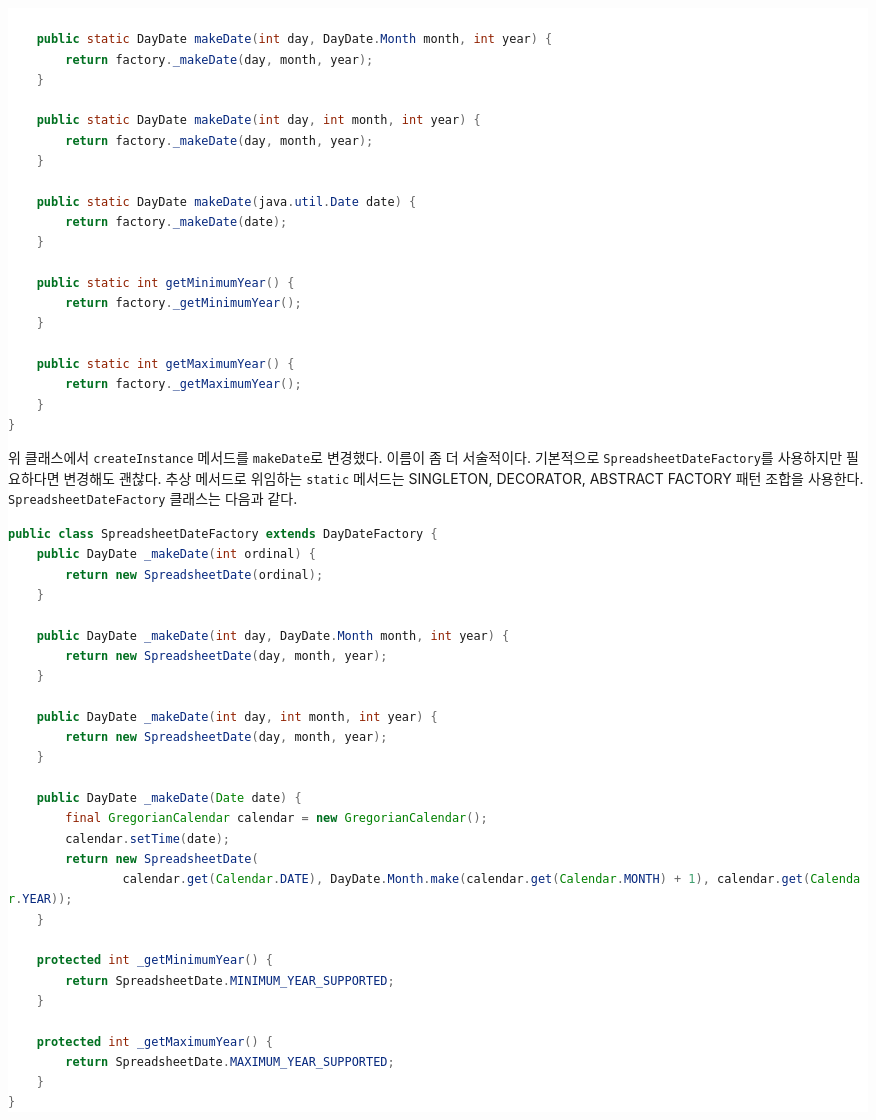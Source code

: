 ```java

    public static DayDate makeDate(int day, DayDate.Month month, int year) {
        return factory._makeDate(day, month, year);
    }

    public static DayDate makeDate(int day, int month, int year) {
        return factory._makeDate(day, month, year);
    }

    public static DayDate makeDate(java.util.Date date) {
        return factory._makeDate(date);
    }

    public static int getMinimumYear() {
        return factory._getMinimumYear();
    }

    public static int getMaximumYear() {
        return factory._getMaximumYear();
    }
}
```

위 클래스에서 `createInstance` 메서드를 `makeDate`로 변경했다. 이름이 좀 더 서술적이다. 기본적으로 `SpreadsheetDateFactory`를 사용하지만 필요하다면 변경해도 괜찮다. 추상 메서드로 위임하는 `static` 메서드는
SINGLETON, DECORATOR, ABSTRACT FACTORY 패턴 조합을 사용한다. `SpreadsheetDateFactory` 클래스는 다음과 같다.

```java
public class SpreadsheetDateFactory extends DayDateFactory {
    public DayDate _makeDate(int ordinal) {
        return new SpreadsheetDate(ordinal);
    }

    public DayDate _makeDate(int day, DayDate.Month month, int year) {
        return new SpreadsheetDate(day, month, year);
    }

    public DayDate _makeDate(int day, int month, int year) {
        return new SpreadsheetDate(day, month, year);
    }

    public DayDate _makeDate(Date date) {
        final GregorianCalendar calendar = new GregorianCalendar();
        calendar.setTime(date);
        return new SpreadsheetDate(
                calendar.get(Calendar.DATE), DayDate.Month.make(calendar.get(Calendar.MONTH) + 1), calendar.get(Calendar.YEAR));
    }

    protected int _getMinimumYear() {
        return SpreadsheetDate.MINIMUM_YEAR_SUPPORTED;
    }

    protected int _getMaximumYear() {
        return SpreadsheetDate.MAXIMUM_YEAR_SUPPORTED;
    }
}
```
